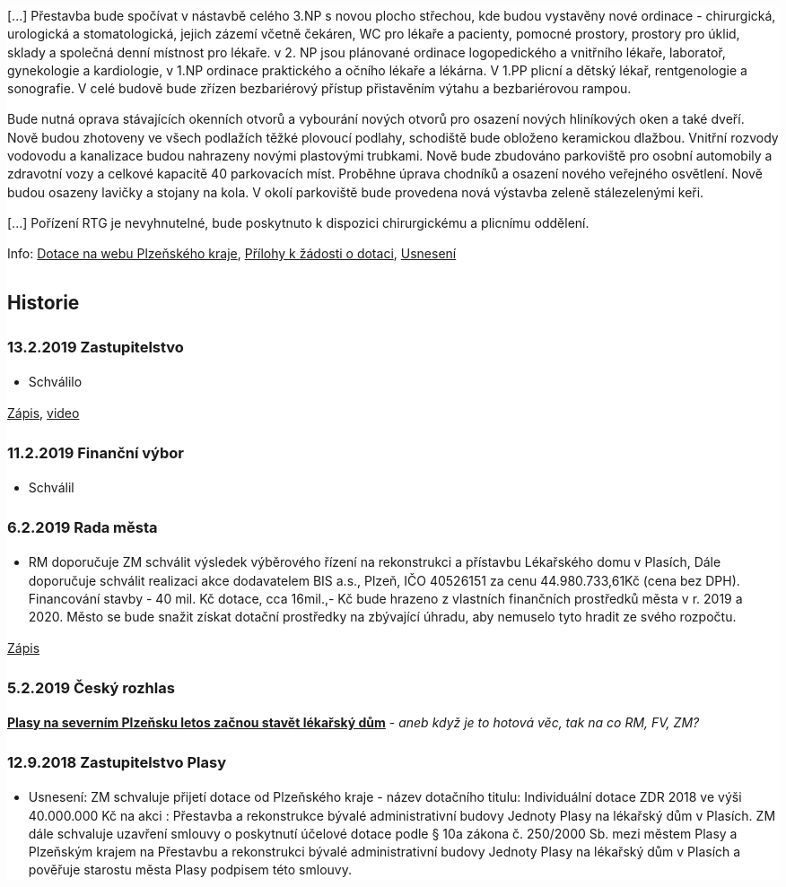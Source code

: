 [...] Přestavba bude spočívat v nástavbě celého 3.NP s novou plocho střechou, kde budou vystavěny nové ordinace - chirurgická, urologická a stomatologická, jejich zázemí včetně čekáren, WC pro lékaře a pacienty, pomocné prostory, prostory pro úklid, sklady a společná denní místnost pro lékaře. v 2. NP jsou plánované ordinace logopedického a vnitřního lékaře, laboratoř, gynekologie a kardiologie, v 1.NP ordinace praktického a očního lékaře a lékárna. V 1.PP plicní a dětský lékař, rentgenologie a sonografie. V celé budově bude zřízen bezbariérový přístup přistavěním výtahu a bezbariérovou rampou.

Bude nutná oprava stávajících okenních otvorů a vybourání nových otvorů pro osazení nových hliníkových oken a také dveří. Nově budou zhotoveny ve všech podlažích těžké plovoucí podlahy, schodiště bude obloženo keramickou dlažbou. Vnitřní rozvody vodovodu a kanalizace budou nahrazeny novými plastovými trubkami. Nově bude zbudováno parkoviště pro osobní automobily a zdravotní vozy a celkové kapacitě 40 parkovacích míst. Proběhne úprava chodníků a osazení nového veřejného osvětlení. Nově budou osazeny lavičky a stojany na kola. V okolí parkoviště bude provedena nová výstavba zeleně stálezelenými keři.

[...] Pořízení RTG je nevyhnutelné, bude poskytnuto k dispozici chirurgickému a plicnímu oddělení.

<i class="fa fa-info-circle"></i> Info:
[Dotace na webu Plzeňského kraje](http://dotace.plzensky-kraj.cz/verejnost/zadost/28261/),
[Přílohy k žádosti o dotaci](http://www.plzensky-kraj.cz/cs/clanek/zadost-o-informace-podle-z-c-1061999-sb-o-svobodnem-pristupu-k-informacim-dokumenty-k-dotaci-), [Usnesení](http://usneseni.kr-plzensky.cz/temp/636853632412588636_48/publikace47263017.htm)

## Historie
### 13.2.2019 Zastupitelstvo
- Schválilo

[Zápis](http://www.plasy.cz/e_download.php?file=data/editor/546cs_2.pdf&original=323.%20ZM%203%20z%C3%A1pis%20-%2013.2.2019%20pro%20web.pdf), [video](https://youtu.be/2boU3Tp7B8g?t=871)

### 11.2.2019 Finanční výbor
- Schválil

### 6.2.2019 Rada města
- RM doporučuje ZM schválit výsledek výběrového řízení na rekonstrukci a přístavbu Lékařského domu v Plasích, Dále doporučuje schválit realizaci akce dodavatelem BIS a.s., Plzeň, IČO 40526151 za cenu 44.980.733,61Kč (cena bez DPH). Financování stavby - 40 mil. Kč dotace, cca 16mil.,- Kč bude hrazeno z vlastních finančních prostředků města v r. 2019 a 2020. Město se bude snažit získat dotační prostředky na zbývající úhradu, aby nemuselo tyto hradit ze svého rozpočtu.

[Zápis](http://www.plasy.cz/e_download.php?file=data/editor/542cs_3.pdf&original=Z%C3%A1pis%20z%20jedn%C3%A1n%C3%AD%20RM%2006.02.2019.pdf)

### 5.2.2019 Český rozhlas
[**Plasy na severním Plzeňsku letos začnou stavět lékařský dům**](https://plzen.rozhlas.cz/plasy-na-severnim-plzensku-letos-zacnou-stavet-lekarsky-dum-7754628) - _aneb když je to hotová věc, tak na co RM, FV, ZM?_

### 12.9.2018 Zastupitelstvo Plasy
- Usnesení: ZM schvaluje přijetí dotace od Plzeňského kraje - název dotačního titulu: Individuální dotace ZDR 2018 ve výši 40.000.000 Kč na akci : Přestavba a rekonstrukce bývalé administrativní budovy Jednoty Plasy na lékařský dům v Plasích. ZM dále schvaluje uzavření smlouvy o poskytnutí účelové dotace podle § 10a zákona č. 250/2000 Sb. mezi městem Plasy a Plzeňským krajem na Přestavbu a rekonstrukci bývalé administrativní budovy Jednoty Plasy na lékařský dům v Plasích a pověřuje starostu města Plasy podpisem této smlouvy.
